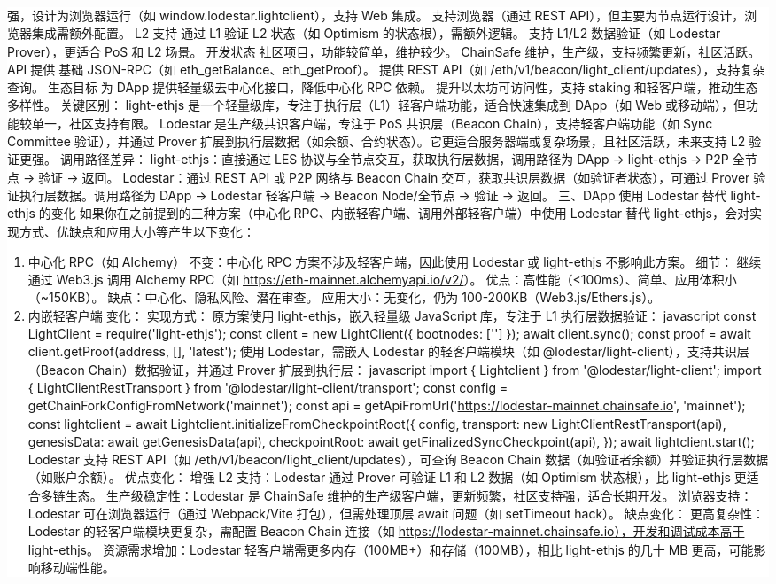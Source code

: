 强，设计为浏览器运行（如 window.lodestar.lightclient），支持 Web 集成。
支持浏览器（通过 REST API），但主要为节点运行设计，浏览器集成需额外配置。
L2 支持
通过 L1 验证 L2 状态（如 Optimism 的状态根），需额外逻辑。
支持 L1/L2 数据验证（如 Lodestar Prover），更适合 PoS 和 L2 场景。
开发状态
社区项目，功能较简单，维护较少。
ChainSafe 维护，生产级，支持频繁更新，社区活跃。
API 提供
基础 JSON-RPC（如 eth_getBalance、eth_getProof）。
提供 REST API（如 /eth/v1/beacon/light_client/updates），支持复杂查询。
生态目标
为 DApp 提供轻量级去中心化接口，降低中心化 RPC 依赖。
提升以太坊可访问性，支持 staking 和轻客户端，推动生态多样性。
关键区别：
light-ethjs 是一个轻量级库，专注于执行层（L1）轻客户端功能，适合快速集成到 DApp（如 Web 或移动端），但功能较单一，社区支持有限。
Lodestar 是生产级共识客户端，专注于 PoS 共识层（Beacon Chain），支持轻客户端功能（如 Sync Committee 验证），并通过 Prover 扩展到执行层数据（如余额、合约状态）。它更适合服务器端或复杂场景，且社区活跃，未来支持 L2 验证更强。
调用路径差异：
light-ethjs：直接通过 LES 协议与全节点交互，获取执行层数据，调用路径为 DApp → light-ethjs → P2P 全节点 → 验证 → 返回。
Lodestar：通过 REST API 或 P2P 网络与 Beacon Chain 交互，获取共识层数据（如验证者状态），可通过 Prover 验证执行层数据。调用路径为 DApp → Lodestar 轻客户端 → Beacon Node/全节点 → 验证 → 返回。
三、DApp 使用 Lodestar 替代 light-ethjs 的变化
如果你在之前提到的三种方案（中心化 RPC、内嵌轻客户端、调用外部轻客户端）中使用 Lodestar 替代 light-ethjs，会对实现方式、优缺点和应用大小等产生以下变化：
1. 中心化 RPC（如 Alchemy）
不变：中心化 RPC 方案不涉及轻客户端，因此使用 Lodestar 或 light-ethjs 不影响此方案。
细节：
继续通过 Web3.js 调用 Alchemy RPC（如 https://eth-mainnet.alchemyapi.io/v2/<API-KEY>）。
优点：高性能（<100ms）、简单、应用体积小（~150KB）。
缺点：中心化、隐私风险、潜在审查。
应用大小：无变化，仍为 100-200KB（Web3.js/Ethers.js）。
2. 内嵌轻客户端
变化：
实现方式：
原方案使用 light-ethjs，嵌入轻量级 JavaScript 库，专注于 L1 执行层数据验证：
javascript
const LightClient = require('light-ethjs');
const client = new LightClient({ bootnodes: ['<enode>'] });
await client.sync();
const proof = await client.getProof(address, [], 'latest');
使用 Lodestar，需嵌入 Lodestar 的轻客户端模块（如 @lodestar/light-client），支持共识层（Beacon Chain）数据验证，并通过 Prover 扩展到执行层：
javascript
import { Lightclient } from '@lodestar/light-client';
import { LightClientRestTransport } from '@lodestar/light-client/transport';
const config = getChainForkConfigFromNetwork('mainnet');
const api = getApiFromUrl('https://lodestar-mainnet.chainsafe.io', 'mainnet');
const lightclient = await Lightclient.initializeFromCheckpointRoot({
    config,
    transport: new LightClientRestTransport(api),
    genesisData: await getGenesisData(api),
    checkpointRoot: await getFinalizedSyncCheckpoint(api),
});
await lightclient.start();
Lodestar 支持 REST API（如 /eth/v1/beacon/light_client/updates），可查询 Beacon Chain 数据（如验证者余额）并验证执行层数据（如账户余额）。
优点变化：
增强 L2 支持：Lodestar 通过 Prover 可验证 L1 和 L2 数据（如 Optimism 状态根），比 light-ethjs 更适合多链生态。
生产级稳定性：Lodestar 是 ChainSafe 维护的生产级客户端，更新频繁，社区支持强，适合长期开发。
浏览器支持：Lodestar 可在浏览器运行（通过 Webpack/Vite 打包），但需处理顶层 await 问题（如 setTimeout  hack）。
缺点变化：
更高复杂性：Lodestar 的轻客户端模块更复杂，需配置 Beacon Chain 连接（如 https://lodestar-mainnet.chainsafe.io），开发和调试成本高于 light-ethjs。
资源需求增加：Lodestar 轻客户端需更多内存（100MB+）和存储（100MB），相比 light-ethjs 的几十 MB 更高，可能影响移动端性能。